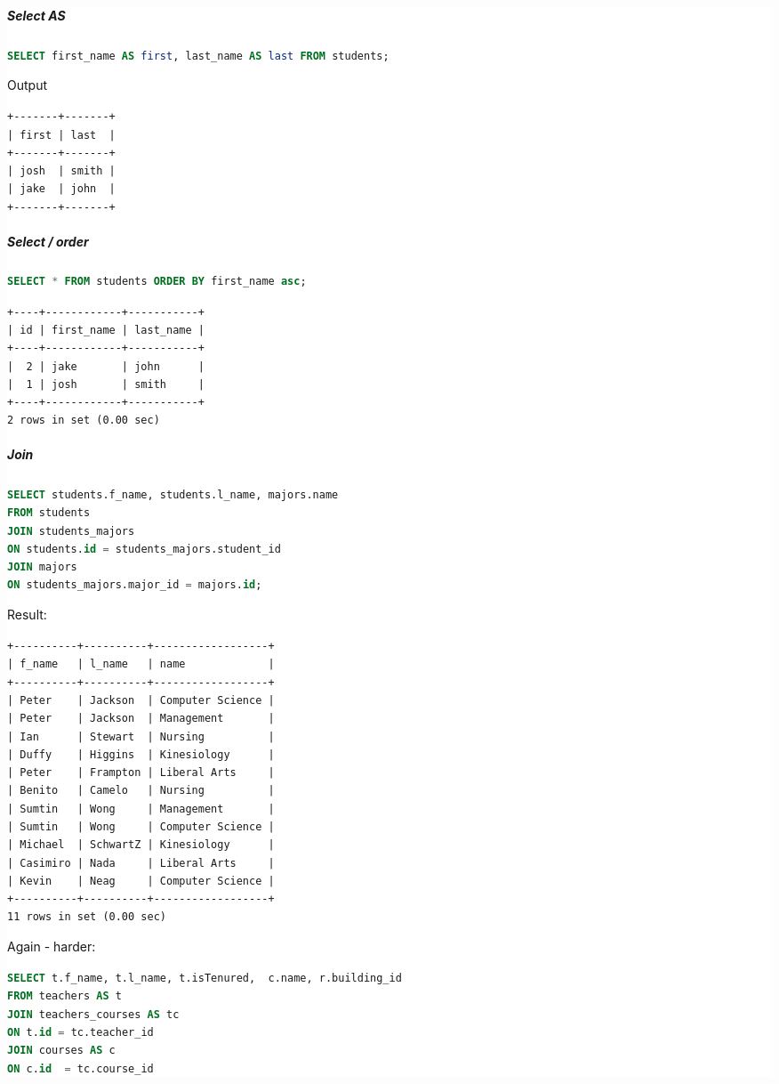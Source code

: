 ##### Select AS
```sql
SELECT first_name AS first, last_name AS last FROM students;
```
Output
```
+-------+-------+
| first | last  |
+-------+-------+
| josh  | smith |
| jake  | john  |
+-------+-------+
```

##### Select / order
```sql
SELECT * FROM students ORDER BY first_name asc;
```

```
+----+------------+-----------+
| id | first_name | last_name |
+----+------------+-----------+
|  2 | jake       | john      |
|  1 | josh       | smith     |
+----+------------+-----------+
2 rows in set (0.00 sec)
```

##### Join

```sql
SELECT students.f_name, students.l_name, majors.name
FROM students
JOIN students_majors
ON students.id = students_majors.student_id
JOIN majors
ON students_majors.major_id = majors.id;

```
Result:
```
+----------+----------+------------------+
| f_name   | l_name   | name             |
+----------+----------+------------------+
| Peter    | Jackson  | Computer Science |
| Peter    | Jackson  | Management       |
| Ian      | Stewart  | Nursing          |
| Duffy    | Higgins  | Kinesiology      |
| Peter    | Frampton | Liberal Arts     |
| Benito   | Camelo   | Nursing          |
| Sumtin   | Wong     | Management       |
| Sumtin   | Wong     | Computer Science |
| Michael  | SchwartZ | Kinesiology      |
| Casimiro | Nada     | Liberal Arts     |
| Kevin    | Neag     | Computer Science |
+----------+----------+------------------+
11 rows in set (0.00 sec)
```
Again - harder:
```sql
SELECT t.f_name, t.l_name, t.isTenured,  c.name, r.building_id
FROM teachers AS t
JOIN teachers_courses AS tc
ON t.id = tc.teacher_id
JOIN courses AS c
ON c.id  = tc.course_id
```